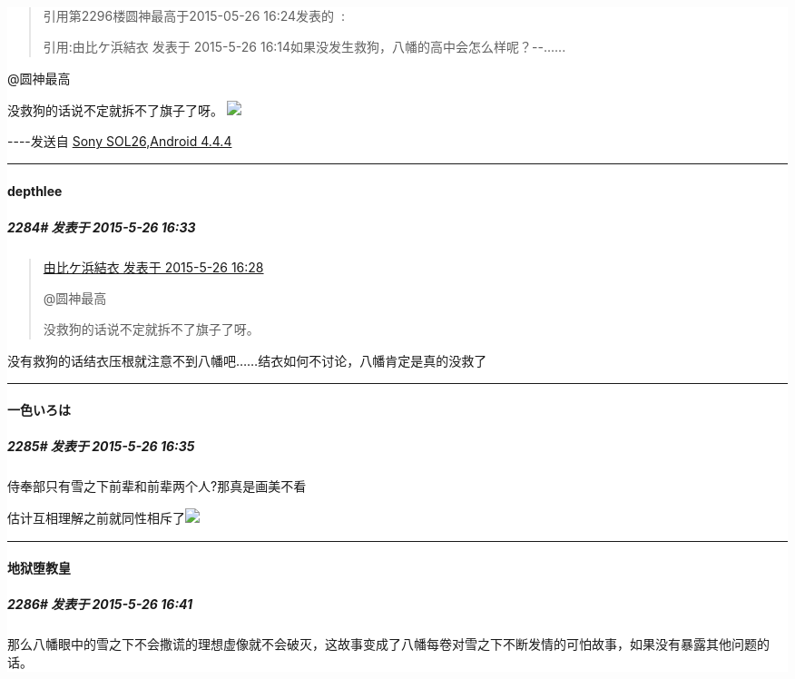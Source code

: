 

<blockquote>引用第2296楼圆神最高于2015-05-26 16:24发表的  :

引用:由比ケ浜結衣 发表于 2015-5-26 16:14如果没发生救狗，八幡的高中会怎么样呢？--......</blockquote>
@圆神最高

没救狗的话说不定就拆不了旗子了呀。
<img src="https://static.saraba1st.com/image/smiley/face/03.gif" referrerpolicy="no-referrer">


----发送自 [Sony SOL26,Android 4.4.4](http://stage1.5j4m.com/?1.17)







-----

####  depthlee  
##### 2284#       发表于 2015-5-26 16:33



<blockquote><a href="httphttps://bbs.saraba1st.com/2b/forum.php?mod=redirect&amp;goto=findpost&amp;pid=29067318&amp;ptid=1108194" target="_blank">由比ケ浜結衣 发表于 2015-5-26 16:28</a>

@圆神最高

没救狗的话说不定就拆不了旗子了呀。</blockquote>
没有救狗的话结衣压根就注意不到八幡吧……结衣如何不讨论，八幡肯定是真的没救了







-----

####  一色いろは  
##### 2285#       发表于 2015-5-26 16:35




侍奉部只有雪之下前辈和前辈两个人?那真是画美不看

估计互相理解之前就同性相斥了<img src="https://static.saraba1st.com/image/smiley/face/91.gif" referrerpolicy="no-referrer">







-----

####  地狱堕教皇  
##### 2286#       发表于 2015-5-26 16:41




那么八幡眼中的雪之下不会撒谎的理想虚像就不会破灭，这故事变成了八幡每卷对雪之下不断发情的可怕故事，如果没有暴露其他问题的话。
